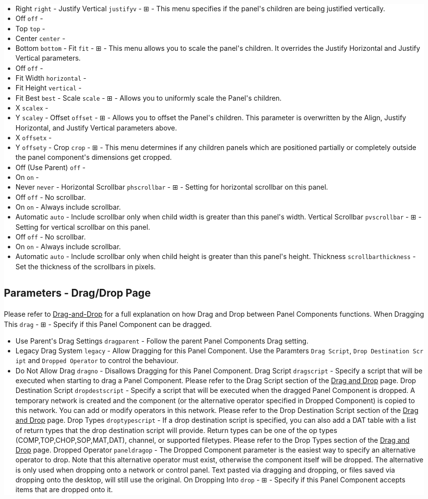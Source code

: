 * Right `right` -
Justify Vertical `justifyv` - ⊞ - This menu specifies if the panel's children are being justified vertically.
* Off `off` -
* Top `top` -
* Center `center` -
* Bottom `bottom` -
Fit `fit` - ⊞ - This menu allows you to scale the panel's children. It overrides the Justify Horizontal and Justify Vertical parameters.
* Off `off` -
* Fit Width `horizontal` -
* Fit Height `vertical` -
* Fit Best `best` -
Scale `scale` - ⊞ - Allows you to uniformly scale the Panel's children.
* X `scalex` -
* Y `scaley` -
Offset `offset` - ⊞ - Allows you to offset the Panel's children. This parameter is overwritten by the Align, Justify Horizontal, and Justify Vertical parameters above.
* X `offsetx` -
* Y `offsety` -
Crop `crop` - ⊞ - This menu determines if any children panels which are positioned partially or completely outside the panel component's dimensions get cropped.
* Off (Use Parent) `off` -
* On `on` -
* Never `never` -
Horizontal Scrollbar `phscrollbar` - ⊞ - Setting for horizontal scrollbar on this panel.
* Off `off` - No scrollbar.
* On `on` - Always include scrollbar.
* Automatic `auto` - Include scrollbar only when child width is greater than this panel's width.
Vertical Scrollbar `pvscrollbar` - ⊞ - Setting for vertical scrollbar on this panel.
* Off `off` - No scrollbar.
* On `on` - Always include scrollbar.
* Automatic `auto` - Include scrollbar only when child height is greater than this panel's height.
Thickness `scrollbarthickness` - Set the thickness of the scrollbars in pixels.
  

## Parameters - Drag/Drop Page
Please refer to [Drag-and-Drop](Drag-and-Drop.html "Drag-and-Drop") for a full explanation on how Drag and Drop between Panel Components functions.
When Dragging This `drag` - ⊞ - Specify if this Panel Component can be dragged.
* Use Parent's Drag Settings `dragparent` - Follow the parent Panel Components Drag setting.
* Legacy Drag System `legacy` - Allow Dragging for this Panel Component. Use the Paramters `Drag Script`, `Drop Destination Script` and `Dropped Operator` to control the behaviour.
* Do Not Allow Drag `dragno` - Disallows Dragging for this Panel Component.
Drag Script `dragscript` - Specify a script that will be executed when starting to drag a Panel Component. Please refer to the Drag Script section of the [Drag and Drop](Drag-and-Drop.html#Drag_Scripts "Drag-and-Drop") page.
Drop Destination Script `dropdestscript` - Specify a script that will be executed when the dragged Panel Component is dropped. A temporary network is created and the component (or the alternative operator specified in Dropped Component) is copied to this network. You can add or modify operators in this network. Please refer to the Drop Destination Script section of the [Drag and Drop](Drag-and-Drop.html#Drop_Destination_Scripts "Drag-and-Drop") page.
Drop Types `droptypescript` - If a drop destination script is specified, you can also add a DAT table with a list of return types that the drop destination script will provide. Return types can be one of the op types (COMP,TOP,CHOP,SOP,MAT,DAT), channel, or supported filetypes. Please refer to the Drop Types section of the [Drag and Drop](Drag-and-Drop.html#Drop_Types "Drag-and-Drop") page.
Dropped Operator `paneldragop` - The Dropped Component parameter is the easiest way to specify an alternative operator to drop. Note that this alternative operator must exist, otherwise the component itself will be dropped. The alternative is only used when dropping onto a network or control panel. Text pasted via dragging and dropping, or files saved via dropping onto the desktop, will still use the original.
On Dropping Into `drop` - ⊞ - Specify if this Panel Component accepts items that are dropped onto it.
